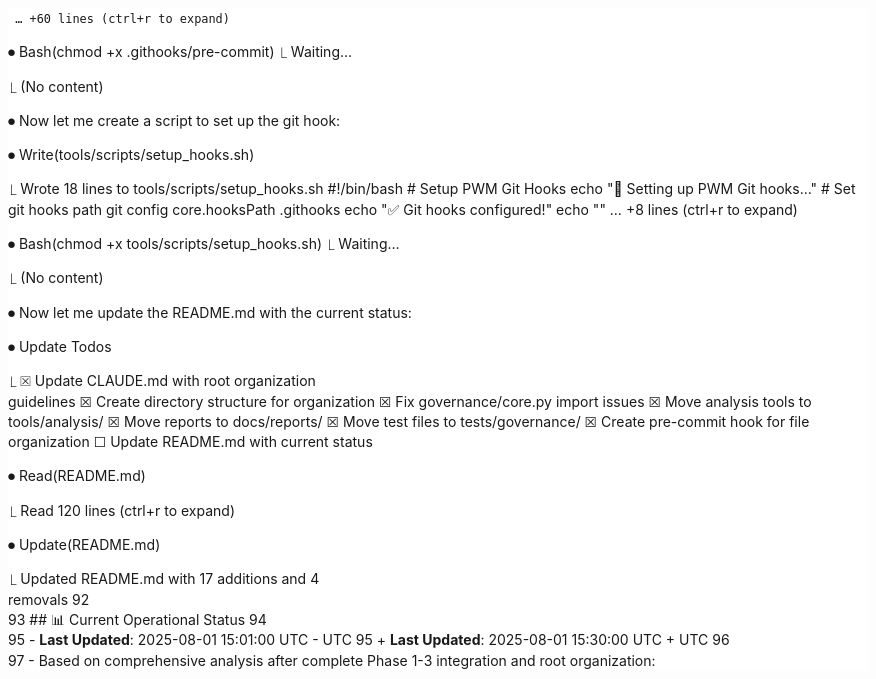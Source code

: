      … +60 lines (ctrl+r to expand)


⏺ Bash(chmod +x .githooks/pre-commit)
  ⎿  Waiting…

  ⎿  (No content)


⏺ Now let me create a script to set up the git hook:


⏺ Write(tools/scripts/setup_hooks.sh)

  ⎿  Wrote 18 lines to tools/scripts/setup_hooks.sh
     #!/bin/bash
     # Setup PWM Git Hooks
     echo "🔧 Setting up PWM Git hooks..."
     # Set git hooks path
     git config core.hooksPath .githooks
     echo "✅ Git hooks configured!"
     echo ""
     … +8 lines (ctrl+r to expand)


⏺ Bash(chmod +x tools/scripts/setup_hooks.sh)
  ⎿  Waiting…

  ⎿  (No content)


⏺ Now let me update the README.md with the current
  status:


⏺ Update Todos

  ⎿  ☒ Update CLAUDE.md with root organization       
       guidelines
     ☒ Create directory structure for organization
     ☒ Fix governance/core.py import issues
     ☒ Move analysis tools to tools/analysis/
     ☒ Move reports to docs/reports/
     ☒ Move test files to tests/governance/
     ☒ Create pre-commit hook for file organization
     ☐ Update README.md with current status



⏺ Read(README.md)

  ⎿  Read 120 lines (ctrl+r to expand)


⏺ Update(README.md)

  ⎿  Updated README.md with 17 additions and 4       
     removals
        92    
        93    ## 📊 Current Operational Status
        94    
        95 -  **Last Updated**: 2025-08-01 15:01:00 
     UTC
           - UTC
        95 +  **Last Updated**: 2025-08-01 15:30:00 
     UTC
           + UTC
        96    
        97 -  Based on comprehensive analysis after 
     complete Phase 1-3 integration and root 
     organization: